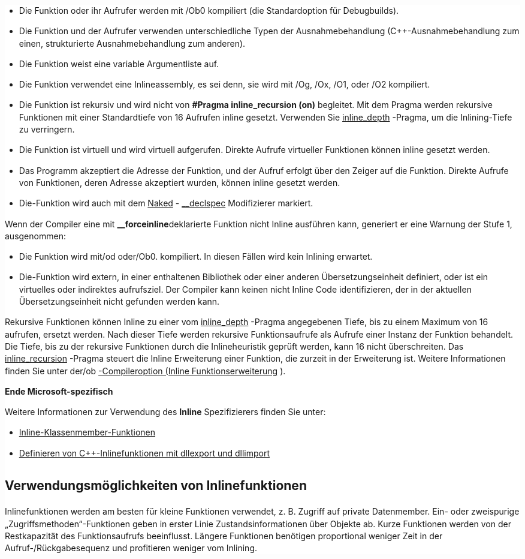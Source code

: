 - Die Funktion oder ihr Aufrufer werden mit /Ob0 kompiliert (die Standardoption für Debugbuilds).

- Die Funktion und der Aufrufer verwenden unterschiedliche Typen der Ausnahmebehandlung (C++-Ausnahmebehandlung zum einen, strukturierte Ausnahmebehandlung zum anderen).

- Die Funktion weist eine variable Argumentliste auf.

- Die Funktion verwendet eine Inlineassembly, es sei denn, sie wird mit /Og, /Ox, /O1, oder /O2 kompiliert.

- Die Funktion ist rekursiv und wird nicht von **#Pragma inline_recursion (on)** begleitet. Mit dem Pragma werden rekursive Funktionen mit einer Standardtiefe von 16 Aufrufen inline gesetzt. Verwenden Sie [inline_depth](../preprocessor/inline-depth.md) -Pragma, um die Inlining-Tiefe zu verringern.

- Die Funktion ist virtuell und wird virtuell aufgerufen. Direkte Aufrufe virtueller Funktionen können inline gesetzt werden.

- Das Programm akzeptiert die Adresse der Funktion, und der Aufruf erfolgt über den Zeiger auf die Funktion. Direkte Aufrufe von Funktionen, deren Adresse akzeptiert wurden, können inline gesetzt werden.

- Die-Funktion wird auch mit dem [Naked](../cpp/naked-cpp.md) - [__declspec](../cpp/declspec.md) Modifizierer markiert.

Wenn der Compiler eine mit **__forceinline**deklarierte Funktion nicht Inline ausführen kann, generiert er eine Warnung der Stufe 1, ausgenommen:

- Die Funktion wird mit/od oder/Ob0. kompiliert. In diesen Fällen wird kein Inlining erwartet.

- Die-Funktion wird extern, in einer enthaltenen Bibliothek oder einer anderen Übersetzungseinheit definiert, oder ist ein virtuelles oder indirektes aufrufsziel. Der Compiler kann keinen nicht Inline Code identifizieren, der in der aktuellen Übersetzungseinheit nicht gefunden werden kann.

Rekursive Funktionen können Inline zu einer vom [inline_depth](../preprocessor/inline-depth.md) -Pragma angegebenen Tiefe, bis zu einem Maximum von 16 aufrufen, ersetzt werden. Nach dieser Tiefe werden rekursive Funktionsaufrufe als Aufrufe einer Instanz der Funktion behandelt.  Die Tiefe, bis zu der rekursive Funktionen durch die Inlineheuristik geprüft werden, kann 16 nicht überschreiten. Das [inline_recursion](../preprocessor/inline-recursion.md) -Pragma steuert die Inline Erweiterung einer Funktion, die zurzeit in der Erweiterung ist. Weitere Informationen finden Sie unter der/ob [-Compileroption (Inline Funktionserweiterung](../build/reference/ob-inline-function-expansion.md) ).

**Ende Microsoft-spezifisch**

Weitere Informationen zur Verwendung des **Inline** Spezifizierers finden Sie unter:

- [Inline-Klassenmember-Funktionen](../cpp/inline-functions-cpp.md)

- [Definieren von C++-Inlinefunktionen mit dllexport und dllimport](../cpp/defining-inline-cpp-functions-with-dllexport-and-dllimport.md)

## <a name="when-to-use-inline-functions"></a>Verwendungsmöglichkeiten von Inlinefunktionen

Inlinefunktionen werden am besten für kleine Funktionen verwendet, z. B. Zugriff auf private Datenmember. Ein- oder zweispurige „Zugriffsmethoden“-Funktionen geben in erster Linie Zustandsinformationen über Objekte ab. Kurze Funktionen werden von der Restkapazität des Funktionsaufrufs beeinflusst. Längere Funktionen benötigen proportional weniger Zeit in der Aufruf-/Rückgabesequenz und profitieren weniger vom Inlining.
